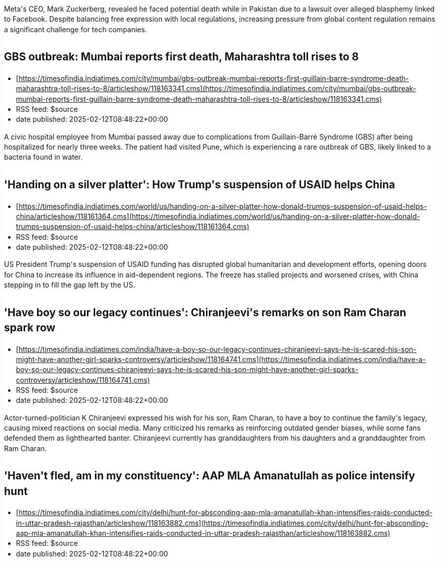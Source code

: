 Meta's CEO, Mark Zuckerberg, revealed he faced potential death while in Pakistan due to a lawsuit over alleged blasphemy linked to Facebook. Despite balancing free expression with local regulations, increasing pressure from global content regulation remains a significant challenge for tech companies.

## GBS outbreak: Mumbai reports first death, Maharashtra toll rises to 8
 - [https://timesofindia.indiatimes.com/city/mumbai/gbs-outbreak-mumbai-reports-first-guillain-barre-syndrome-death-maharashtra-toll-rises-to-8/articleshow/118163341.cms](https://timesofindia.indiatimes.com/city/mumbai/gbs-outbreak-mumbai-reports-first-guillain-barre-syndrome-death-maharashtra-toll-rises-to-8/articleshow/118163341.cms)
 - RSS feed: $source
 - date published: 2025-02-12T08:48:22+00:00

A civic hospital employee from Mumbai passed away due to complications from Guillain-Barré Syndrome (GBS) after being hospitalized for nearly three weeks. The patient had visited Pune, which is experiencing a rare outbreak of GBS, likely linked to a bacteria found in water.

## 'Handing on a silver platter': How Trump's suspension of USAID helps China
 - [https://timesofindia.indiatimes.com/world/us/handing-on-a-silver-platter-how-donald-trumps-suspension-of-usaid-helps-china/articleshow/118161364.cms](https://timesofindia.indiatimes.com/world/us/handing-on-a-silver-platter-how-donald-trumps-suspension-of-usaid-helps-china/articleshow/118161364.cms)
 - RSS feed: $source
 - date published: 2025-02-12T08:48:22+00:00

US President Trump's suspension of USAID funding has disrupted global humanitarian and development efforts, opening doors for China to increase its influence in aid-dependent regions. The freeze has stalled projects and worsened crises, with China stepping in to fill the gap left by the US.

## 'Have boy so our legacy continues': Chiranjeevi's remarks on son Ram Charan spark row
 - [https://timesofindia.indiatimes.com/india/have-a-boy-so-our-legacy-continues-chiranjeevi-says-he-is-scared-his-son-might-have-another-girl-sparks-controversy/articleshow/118164741.cms](https://timesofindia.indiatimes.com/india/have-a-boy-so-our-legacy-continues-chiranjeevi-says-he-is-scared-his-son-might-have-another-girl-sparks-controversy/articleshow/118164741.cms)
 - RSS feed: $source
 - date published: 2025-02-12T08:48:22+00:00

Actor-turned-politician K Chiranjeevi expressed his wish for his son, Ram Charan, to have a boy to continue the family's legacy, causing mixed reactions on social media. Many criticized his remarks as reinforcing outdated gender biases, while some fans defended them as lighthearted banter. Chiranjeevi currently has granddaughters from his daughters and a granddaughter from Ram Charan.

## 'Haven't fled, am in my constituency': AAP MLA Amanatullah as police intensify hunt
 - [https://timesofindia.indiatimes.com/city/delhi/hunt-for-absconding-aap-mla-amanatullah-khan-intensifies-raids-conducted-in-uttar-pradesh-rajasthan/articleshow/118163882.cms](https://timesofindia.indiatimes.com/city/delhi/hunt-for-absconding-aap-mla-amanatullah-khan-intensifies-raids-conducted-in-uttar-pradesh-rajasthan/articleshow/118163882.cms)
 - RSS feed: $source
 - date published: 2025-02-12T08:48:22+00:00
